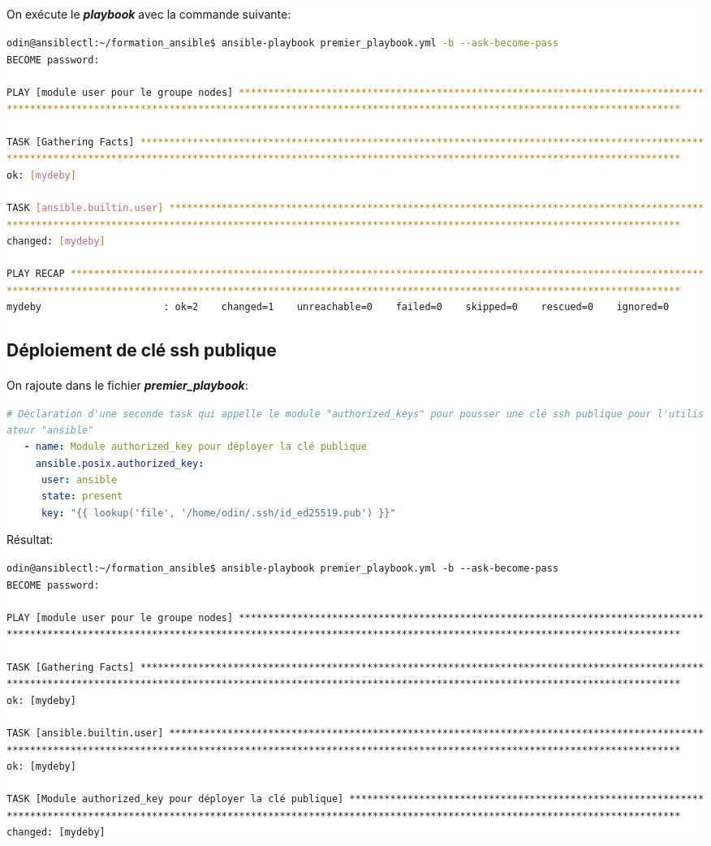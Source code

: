 
On exécute le ***playbook*** avec la commande suivante:

```bash
odin@ansiblectl:~/formation_ansible$ ansible-playbook premier_playbook.yml -b --ask-become-pass
BECOME password: 

PLAY [module user pour le groupe nodes] ****************************************************************************************************************************************************************************************************

TASK [Gathering Facts] *********************************************************************************************************************************************************************************************************************
ok: [mydeby]

TASK [ansible.builtin.user] ****************************************************************************************************************************************************************************************************************
changed: [mydeby]

PLAY RECAP *********************************************************************************************************************************************************************************************************************************
mydeby                     : ok=2    changed=1    unreachable=0    failed=0    skipped=0    rescued=0    ignored=0   
```

## Déploiement de clé ssh publique

On rajoute dans le fichier ***premier_playbook***:

```yml
# Déclaration d'une seconde task qui appelle le module "authorized_keys" pour pousser une clé ssh publique pour l'utilisateur "ansible"
   - name: Module authorized_key pour déployer la clé publique
     ansible.posix.authorized_key:
      user: ansible
      state: present
      key: "{{ lookup('file', '/home/odin/.ssh/id_ed25519.pub') }}"
```

Résultat:

```shell
odin@ansiblectl:~/formation_ansible$ ansible-playbook premier_playbook.yml -b --ask-become-pass
BECOME password: 

PLAY [module user pour le groupe nodes] ****************************************************************************************************************************************************************************************************

TASK [Gathering Facts] *********************************************************************************************************************************************************************************************************************
ok: [mydeby]

TASK [ansible.builtin.user] ****************************************************************************************************************************************************************************************************************
ok: [mydeby]

TASK [Module authorized_key pour déployer la clé publique] *********************************************************************************************************************************************************************************
changed: [mydeby]

```